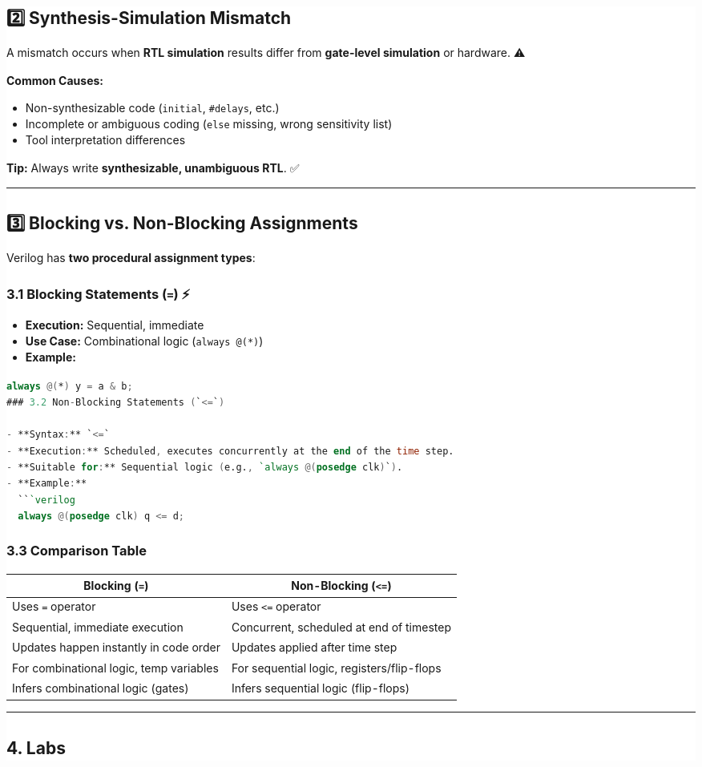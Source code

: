 
## 2️⃣ Synthesis-Simulation Mismatch

A mismatch occurs when **RTL simulation** results differ from **gate-level simulation** or hardware. ⚠️  

**Common Causes:**  
- Non-synthesizable code (`initial`, `#delays`, etc.)  
- Incomplete or ambiguous coding (`else` missing, wrong sensitivity list)  
- Tool interpretation differences  

**Tip:** Always write **synthesizable, unambiguous RTL**. ✅

---

## 3️⃣ Blocking vs. Non-Blocking Assignments

Verilog has **two procedural assignment types**:

### 3.1 Blocking Statements (`=`) ⚡

- **Execution:** Sequential, immediate  
- **Use Case:** Combinational logic (`always @(*)`)  
- **Example:**  
```verilog
always @(*) y = a & b;
### 3.2 Non-Blocking Statements (`<=`)

- **Syntax:** `<=`
- **Execution:** Scheduled, executes concurrently at the end of the time step.
- **Suitable for:** Sequential logic (e.g., `always @(posedge clk)`).
- **Example:**  
  ```verilog
  always @(posedge clk) q <= d;
  ```

### 3.3 Comparison Table

| **Blocking (`=`)**                        | **Non-Blocking (`<=`)**                   |
|-------------------------------------------|--------------------------------------------|
| Uses `=` operator                         | Uses `<=` operator                         |
| Sequential, immediate execution           | Concurrent, scheduled at end of timestep   |
| Updates happen instantly in code order    | Updates applied after time step            |
| For combinational logic, temp variables   | For sequential logic, registers/flip-flops |
| Infers combinational logic (gates)        | Infers sequential logic (flip-flops)       |

---

## 4. Labs
